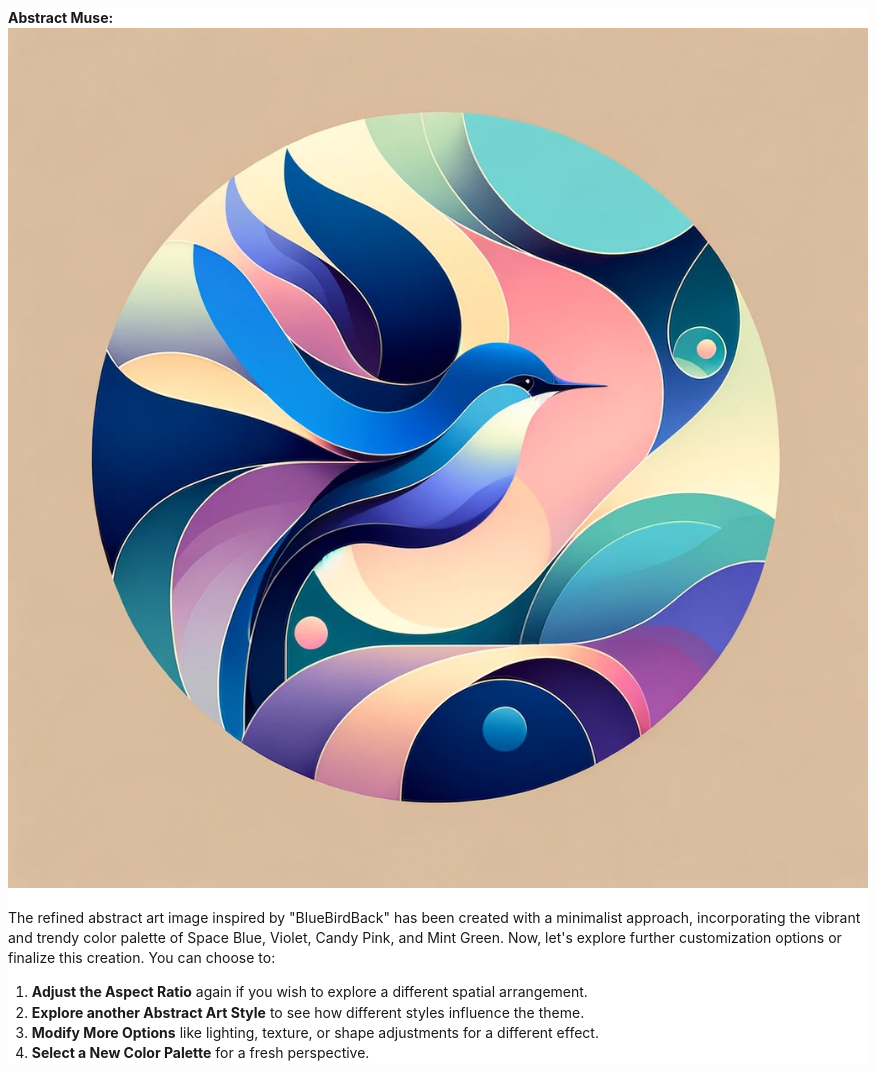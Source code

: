 **Abstract Muse:** ![](./assets/39/2024-02-28-BlueBirdBack-2.webp)

The refined abstract art image inspired by "BlueBirdBack" has been created with a minimalist approach, incorporating the vibrant and trendy color palette of Space Blue, Violet, Candy Pink, and Mint Green. Now, let's explore further customization options or finalize this creation. You can choose to:

1. **Adjust the Aspect Ratio** again if you wish to explore a different spatial arrangement.
2. **Explore another Abstract Art Style** to see how different styles influence the theme.
3. **Modify More Options** like lighting, texture, or shape adjustments for a different effect.
4. **Select a New Color Palette** for a fresh perspective.

